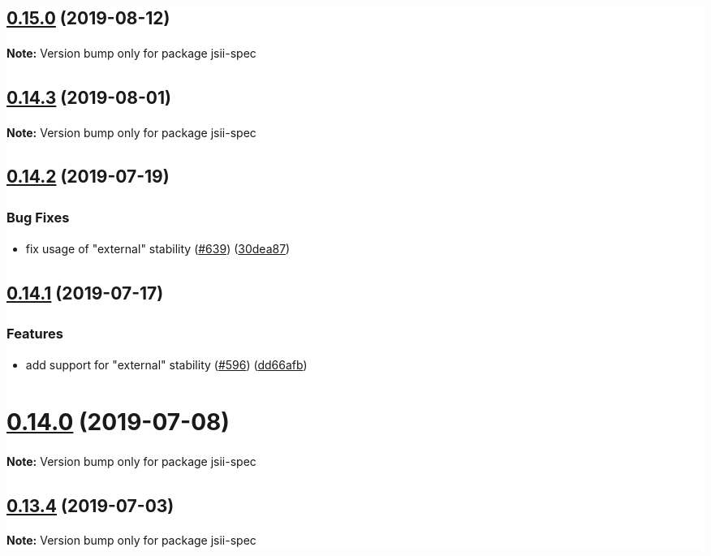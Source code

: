 ## [0.15.0](https://github.com/aws/jsii/compare/v0.14.3...v0.15.0) (2019-08-12)

**Note:** Version bump only for package jsii-spec





## [0.14.3](https://github.com/aws/jsii/compare/v0.14.2...v0.14.3) (2019-08-01)

**Note:** Version bump only for package jsii-spec





## [0.14.2](https://github.com/aws/jsii/compare/v0.14.1...v0.14.2) (2019-07-19)


### Bug Fixes

* fix usage of "external" stability ([#639](https://github.com/aws/jsii/issues/639)) ([30dea87](https://github.com/aws/jsii/commit/30dea87))





## [0.14.1](https://github.com/aws/jsii/compare/v0.14.0...v0.14.1) (2019-07-17)


### Features

* add support for "external" stability ([#596](https://github.com/aws/jsii/issues/596)) ([dd66afb](https://github.com/aws/jsii/commit/dd66afb))





# [0.14.0](https://github.com/aws/jsii/compare/v0.13.4...v0.14.0) (2019-07-08)

**Note:** Version bump only for package jsii-spec





## [0.13.4](https://github.com/aws/jsii/compare/v0.13.3...v0.13.4) (2019-07-03)

**Note:** Version bump only for package jsii-spec

